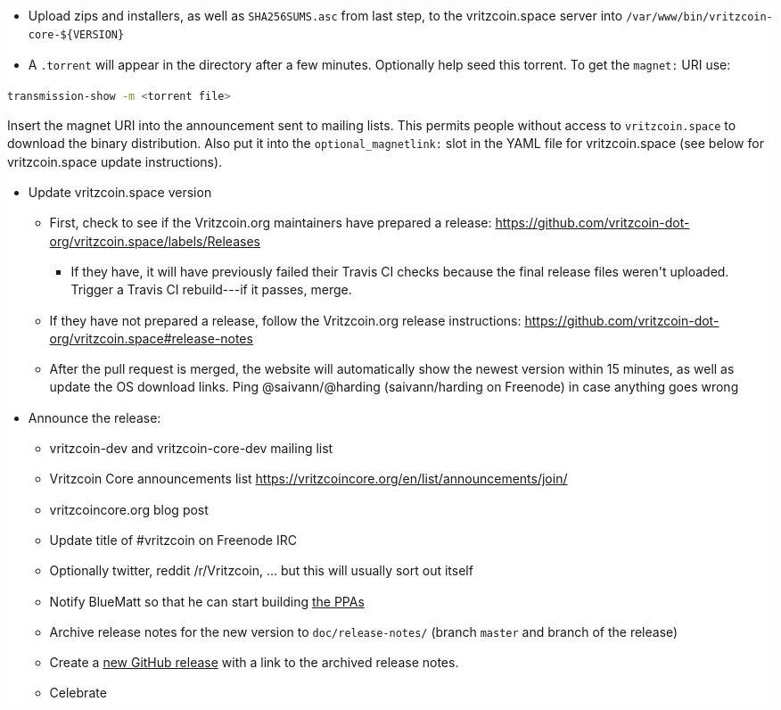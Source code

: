 - Upload zips and installers, as well as `SHA256SUMS.asc` from last step, to the vritzcoin.space server
  into `/var/www/bin/vritzcoin-core-${VERSION}`

- A `.torrent` will appear in the directory after a few minutes. Optionally help seed this torrent. To get the `magnet:` URI use:
```bash
transmission-show -m <torrent file>
```
Insert the magnet URI into the announcement sent to mailing lists. This permits
people without access to `vritzcoin.space` to download the binary distribution.
Also put it into the `optional_magnetlink:` slot in the YAML file for
vritzcoin.space (see below for vritzcoin.space update instructions).

- Update vritzcoin.space version

  - First, check to see if the Vritzcoin.org maintainers have prepared a
    release: https://github.com/vritzcoin-dot-org/vritzcoin.space/labels/Releases

      - If they have, it will have previously failed their Travis CI
        checks because the final release files weren't uploaded.
        Trigger a Travis CI rebuild---if it passes, merge.

  - If they have not prepared a release, follow the Vritzcoin.org release
    instructions: https://github.com/vritzcoin-dot-org/vritzcoin.space#release-notes

  - After the pull request is merged, the website will automatically show the newest version within 15 minutes, as well
    as update the OS download links. Ping @saivann/@harding (saivann/harding on Freenode) in case anything goes wrong

- Announce the release:

  - vritzcoin-dev and vritzcoin-core-dev mailing list

  - Vritzcoin Core announcements list https://vritzcoincore.org/en/list/announcements/join/

  - vritzcoincore.org blog post

  - Update title of #vritzcoin on Freenode IRC

  - Optionally twitter, reddit /r/Vritzcoin, ... but this will usually sort out itself

  - Notify BlueMatt so that he can start building [the PPAs](https://launchpad.net/~vritzcoin/+archive/ubuntu/vritzcoin)

  - Archive release notes for the new version to `doc/release-notes/` (branch `master` and branch of the release)

  - Create a [new GitHub release](https://github.com/vritzcoin/vritzcoin/releases/new) with a link to the archived release notes.

  - Celebrate
